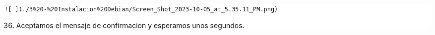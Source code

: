     ![ ](./3%20-%20Instalacion%20Debian/Screen_Shot_2023-10-05_at_5.35.11_PM.png)
    
     
    
36. Aceptamos el mensaje de confirmacion y esperamos unos segundos.
    